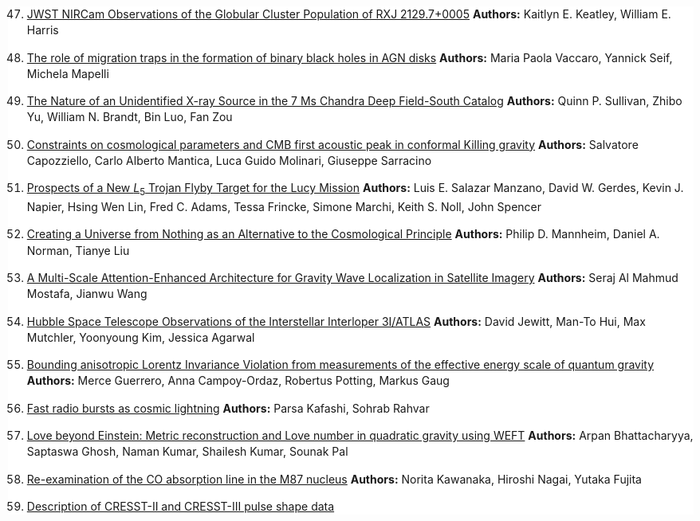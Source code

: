 47. [JWST NIRCam Observations of the Globular Cluster Population of RXJ 2129.7+0005](#user-content-link47)
**Authors:** Kaitlyn E. Keatley, William E. Harris

48. [The role of migration traps in the formation of binary black holes in AGN disks](#user-content-link48)
**Authors:** Maria Paola Vaccaro, Yannick Seif, Michela Mapelli

49. [The Nature of an Unidentified X-ray Source in the 7 Ms Chandra Deep Field-South Catalog](#user-content-link49)
**Authors:** Quinn P. Sullivan, Zhibo Yu, William N. Brandt, Bin Luo, Fan Zou

50. [Constraints on cosmological parameters and CMB first acoustic peak in conformal Killing gravity](#user-content-link50)
**Authors:** Salvatore Capozziello, Carlo Alberto Mantica, Luca Guido Molinari, Giuseppe Sarracino

51. [Prospects of a New $L_5$ Trojan Flyby Target for the Lucy Mission](#user-content-link51)
**Authors:** Luis E. Salazar Manzano, David W. Gerdes, Kevin J. Napier, Hsing Wen Lin, Fred C. Adams, Tessa Frincke, Simone Marchi, Keith S. Noll, John Spencer

52. [Creating a Universe from Nothing as an Alternative to the Cosmological Principle](#user-content-link52)
**Authors:** Philip D. Mannheim, Daniel A. Norman, Tianye Liu

53. [A Multi-Scale Attention-Enhanced Architecture for Gravity Wave Localization in Satellite Imagery](#user-content-link53)
**Authors:** Seraj Al Mahmud Mostafa, Jianwu Wang

54. [Hubble Space Telescope Observations of the Interstellar Interloper 3I/ATLAS](#user-content-link54)
**Authors:** David Jewitt, Man-To Hui, Max Mutchler, Yoonyoung Kim, Jessica Agarwal

55. [Bounding anisotropic Lorentz Invariance Violation from measurements of the effective energy scale of quantum gravity](#user-content-link55)
**Authors:** Merce Guerrero, Anna Campoy-Ordaz, Robertus Potting, Markus Gaug

56. [Fast radio bursts as cosmic lightning](#user-content-link56)
**Authors:** Parsa Kafashi, Sohrab Rahvar

57. [Love beyond Einstein: Metric reconstruction and Love number in quadratic gravity using WEFT](#user-content-link57)
**Authors:** Arpan Bhattacharyya, Saptaswa Ghosh, Naman Kumar, Shailesh Kumar, Sounak Pal

58. [Re-examination of the CO absorption line in the M87 nucleus](#user-content-link58)
**Authors:** Norita Kawanaka, Hiroshi Nagai, Yutaka Fujita

59. [Description of CRESST-II and CRESST-III pulse shape data](#user-content-link59)